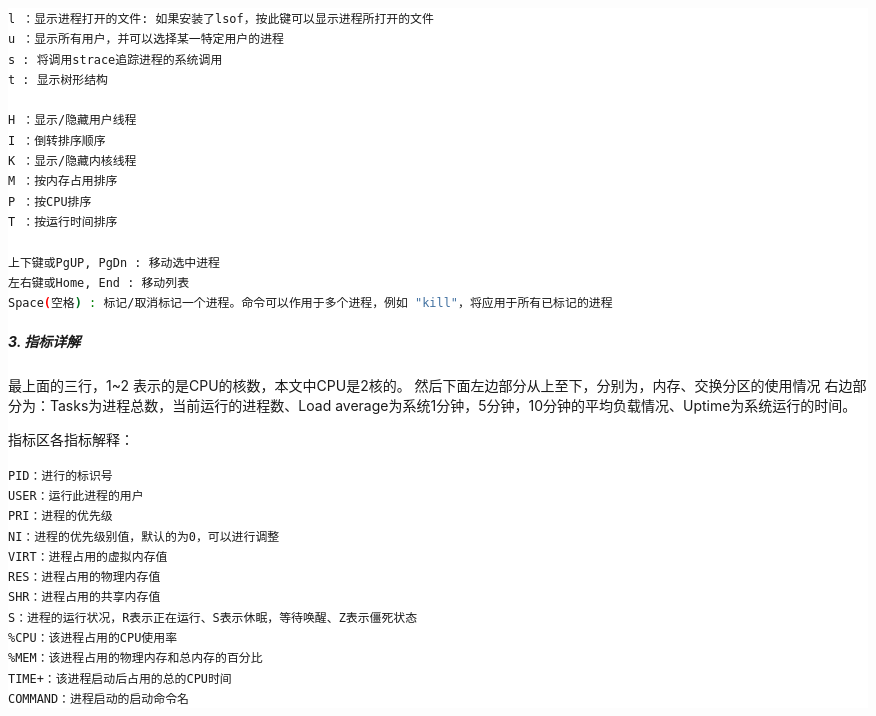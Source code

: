 ```bash
l ：显示进程打开的文件: 如果安装了lsof，按此键可以显示进程所打开的文件
u ：显示所有用户，并可以选择某一特定用户的进程
s : 将调用strace追踪进程的系统调用
t : 显示树形结构

H ：显示/隐藏用户线程
I ：倒转排序顺序
K ：显示/隐藏内核线程    
M ：按内存占用排序
P ：按CPU排序    
T ：按运行时间排序

上下键或PgUP, PgDn : 移动选中进程
左右键或Home, End : 移动列表    
Space(空格) : 标记/取消标记一个进程。命令可以作用于多个进程，例如 "kill"，将应用于所有已标记的进程
```

##### 3. 指标详解

最上面的三行，1~2 表示的是CPU的核数，本文中CPU是2核的。
然后下面左边部分从上至下，分别为，内存、交换分区的使用情况
右边部分为：Tasks为进程总数，当前运行的进程数、Load average为系统1分钟，5分钟，10分钟的平均负载情况、Uptime为系统运行的时间。

指标区各指标解释：

```
PID：进行的标识号
USER：运行此进程的用户
PRI：进程的优先级
NI：进程的优先级别值，默认的为0，可以进行调整
VIRT：进程占用的虚拟内存值
RES：进程占用的物理内存值
SHR：进程占用的共享内存值
S：进程的运行状况，R表示正在运行、S表示休眠，等待唤醒、Z表示僵死状态
%CPU：该进程占用的CPU使用率
%MEM：该进程占用的物理内存和总内存的百分比
TIME+：该进程启动后占用的总的CPU时间
COMMAND：进程启动的启动命令名
```
